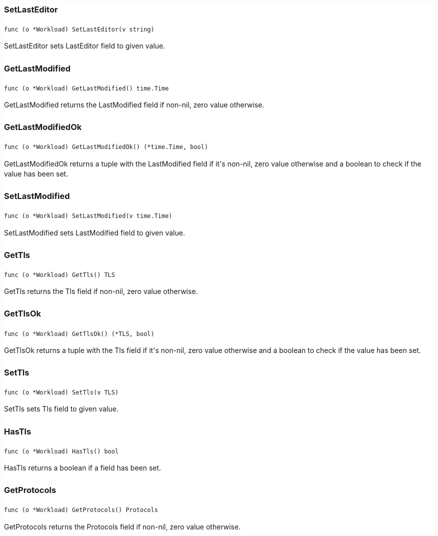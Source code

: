 ### SetLastEditor

`func (o *Workload) SetLastEditor(v string)`

SetLastEditor sets LastEditor field to given value.


### GetLastModified

`func (o *Workload) GetLastModified() time.Time`

GetLastModified returns the LastModified field if non-nil, zero value otherwise.

### GetLastModifiedOk

`func (o *Workload) GetLastModifiedOk() (*time.Time, bool)`

GetLastModifiedOk returns a tuple with the LastModified field if it's non-nil, zero value otherwise
and a boolean to check if the value has been set.

### SetLastModified

`func (o *Workload) SetLastModified(v time.Time)`

SetLastModified sets LastModified field to given value.


### GetTls

`func (o *Workload) GetTls() TLS`

GetTls returns the Tls field if non-nil, zero value otherwise.

### GetTlsOk

`func (o *Workload) GetTlsOk() (*TLS, bool)`

GetTlsOk returns a tuple with the Tls field if it's non-nil, zero value otherwise
and a boolean to check if the value has been set.

### SetTls

`func (o *Workload) SetTls(v TLS)`

SetTls sets Tls field to given value.

### HasTls

`func (o *Workload) HasTls() bool`

HasTls returns a boolean if a field has been set.

### GetProtocols

`func (o *Workload) GetProtocols() Protocols`

GetProtocols returns the Protocols field if non-nil, zero value otherwise.
